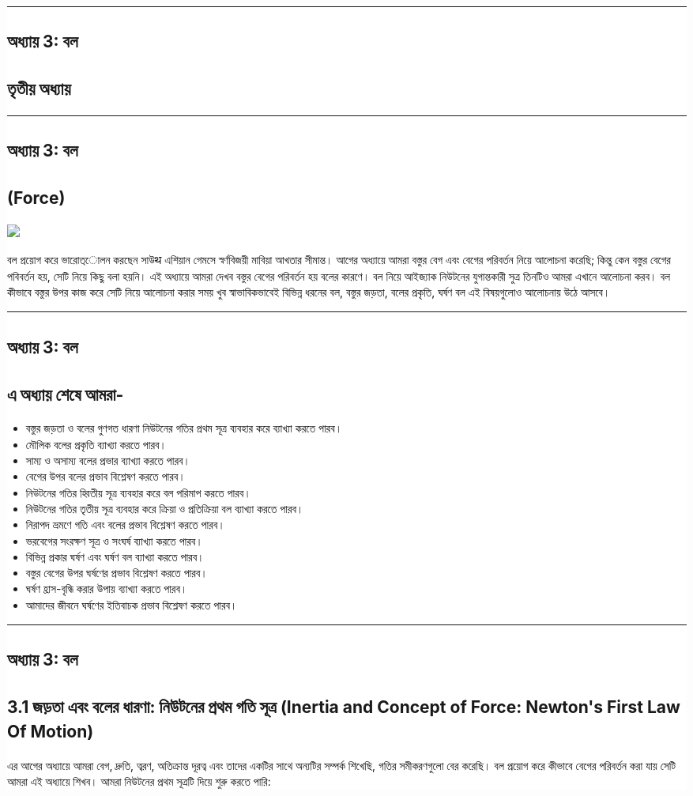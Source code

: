 *****
## অধ্যায় 3: বল

## তৃতীয় অধ্যায়


*****
## অধ্যায় 3: বল

## (Force)

![](https://cdn.mathpix.com/cropped/2025_09_16_b1d2de5da62a73f206e3g-067.jpg?height=885&width=1397&top_left_y=718&top_left_x=208)

বল প্রয়োগ করে ভারোত্োলন করছেন সাউथ এশিয়ান গেমসে স্বর্ণবিজয়ী মাবিয়া আখতার সীমান্ত।
আগের অধ্যায়ে আমরা বস্তুর বেগ এবং বেগের পরিবর্তন নিয়ে আলোচনা করেছি; কিন্তু কেন বস্তুর বেগের পবিবর্তন হয়, সেটি নিয়ে কিছু বলা হয়নি। এই অধ্যায়ে আমরা দেখব বস্তুর বেগের পরিবর্তন হয় বলের কারণে। বল নিয়ে আইজ্যাক নিউটনের যুগান্তকারী সুত্র তিনটিও আমরা এখানে আলোচনা করব। বল কীভাবে বস্তুর উপর কাজ করে সেটি নিয়ে আলোচনা করার সময় খুব স্বাভাবিকভাবেই বিভিন্ন ধরনের বল, বস্তুর জড়তা, বলের প্রকৃতি, ঘর্ষণ বল এই বিষয়গুলোও আলোচনায় উঠে আসবে।

*****
## অধ্যায় 3: বল

## এ অধ্যায় শেষে আমরা-

- বস্তুর জড়তা ও বলের গুণগত ধারণা নিউটনের গতির প্রথম সূত্র ব্যবহার করে ব্যাখ্যা করতে পারব।
- মৌলিক বলের প্রকৃতি ব্যাখ্যা করতে পারব।
- সাম্য ও অসাম্য বলের প্রভার ব্যাখ্যা করতে পারব।
- বেগের উপর বলের প্রভাব বিশ্লেষণ করতে পারব।
- নিউটনের গতির হ্বিতীয় সূত্র ব্যবহার করে বল পরিমাপ করতে পারব।
- নিউটনের গতির তৃতীয় সূত্র ব্যবহার করে ক্রিয়া ও প্রতিক্রিয়া বল ব্যাখ্যা করতে পারব।
- নিরাপদ ভ্রমণে গতি এবং বলের প্রভাব বিশ্লেষণ করতে পারব।
- ভরবেগের সংরক্ষণ সূত্র ও সংঘর্ষ ব্যাখ্যা করতে পারব।
- বিভিন্ন প্রকার ঘর্ষণ এবং ঘর্ষণ বল ব্যাখ্যা করতে পারব।
- বস্তুর বেগের উপর ঘর্ষণের প্রভাব বিশ্লেষণ করতে পারব।
- ঘর্ষণ হ্রাস-বৃন্ধি করার উপায় ব্যাখ্যা করতে পারব।
- আমাদের জীবনে ঘর্ষণের ইতিবাচক প্রভাব বিশ্লেষণ করতে পারব।

*****
## অধ্যায় 3: বল

## 3.1 জড়তা এবং বলের ধারণা: নিউটনের প্রথম গতি সূত্র (Inertia and Concept of Force: Newton's First Law Of Motion)

এর আগের অধ্যায়ে আমরা বেগ, দ্রুতি, ত্বরণ, অতিক্রান্ত দূরত্ব এবং তাদের একটির সাথে অন্যটির সম্পর্ক শিখেছি, গতির সমীকরণগুলো বের করেছি। বল প্রয়োগ করে কীভাবে বেগের পরিবর্তন করা যায় সেটি আমরা এই অধ্যায়ে শিখব। আমরা নিউটনের প্রথম সূত্রটি দিয়ে শুরু করতে পারি:
